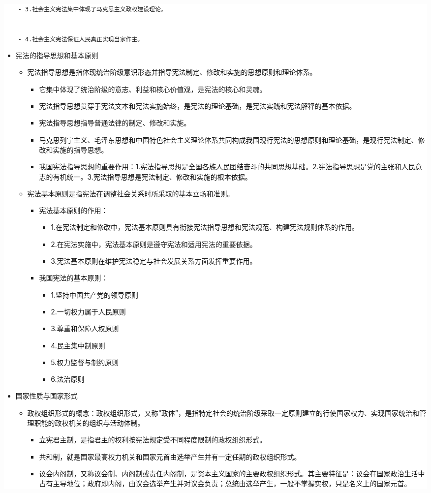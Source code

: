         
        - 3.社会主义宪法集中体现了马克思主义政权建设理论。  
            
        
        - 4.社会主义宪法保证人民真正实现当家作主。  
            
- 宪法的指导思想和基本原则  
    
    - 宪法指导思想是指体现统治阶级意识形态并指导宪法制定、修改和实施的思想原则和理论体系。  
        
        - 它集中体现了统治阶级的意志、利益和核心价值观，是宪法的核心和灵魂。  
            
        
        - 宪法指导思想贯穿于宪法文本和宪法实施始终，是宪法的理论基础，是宪法实践和宪法解释的基本依据。  
            
        
        - 宪法指导思想指导普通法律的制定、修改和实施。  
            
        
        - 马克思列宁主义、毛泽东思想和中国特色社会主义理论体系共同构成我国现行宪法的思想原则和理论基础，是现行宪法制定、修改和实施的指导思想。  
            
        
        - 我国宪法指导思想的重要作用：1.宪法指导思想是全国各族人民团结奋斗的共同思想基础。2.宪法指导思想是党的主张和人民意志的有机统一。3.宪法指导思想是宪法制定、修改和实施的根本依据。  
            
    
    - 宪法基本原则是指宪法在调整社会关系时所采取的基本立场和准则。  
        
        - 宪法基本原则的作用：  
            
            - 1.在宪法制定和修改中，宪法基本原则具有衔接宪法指导思想和宪法规范、构建宪法规则体系的作用。  
                
            
            - 2.在宪法实施中，宪法基本原则是遵守宪法和适用宪法的重要依据。  
                
            
            - 3.宪法基本原则在维护宪法稳定与社会发展关系方面发挥重要作用。  
                
        
        - 我国宪法的基本原则：  
            
            - 1.坚持中国共产党的领导原则  
                
            
            - 2.一切权力属于人民原则  
                
            
            - 3.尊重和保障人权原则  
                
            
            - 4.民主集中制原则  
                
            
            - 5.权力监督与制约原则  
                
            
            - 6.法治原则  
                
- 国家性质与国家形式  
    
    - 政权组织形式的概念：政权组织形式，又称“政体”，是指特定社会的统治阶级采取一定原则建立的行使国家权力、实现国家统治和管理职能的政权机关的组织与活动体制。  
        
        - 立宪君主制，是指君主的权利按宪法规定受不同程度限制的政权组织形式。  
            
        
        - 共和制，就是国家最高权力机关和国家元首由选举产生并有一定任期的政权组织形式。  
            
        
        - 议会内阁制，又称议会制、内阁制或责任内阁制，是资本主义国家的主要政权组织形式。其主要特征是：议会在国家政治生活中占有主导地位；政府即内阁，由议会选举产生并对议会负责；总统由选举产生，一般不掌握实权，只是名义上的国家元首。  
            